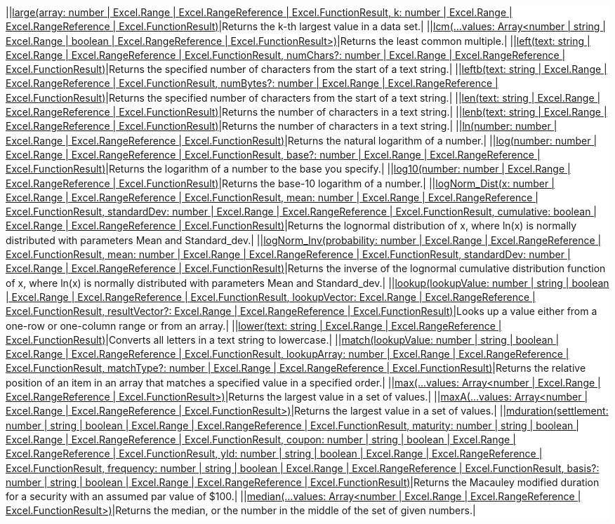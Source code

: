 ||[large(array: number \| Excel.Range \| Excel.RangeReference \| Excel.FunctionResult<any>, k: number \| Excel.Range \| Excel.RangeReference \| Excel.FunctionResult<any>)](/javascript/api/excel/excel.functions#large_array__k_)|Returns the k-th largest value in a data set.|
||[lcm(...values: Array<number \| string \| Excel.Range \| boolean \| Excel.RangeReference \| Excel.FunctionResult<any>>)](/javascript/api/excel/excel.functions#lcm_values_)|Returns the least common multiple.|
||[left(text: string \| Excel.Range \| Excel.RangeReference \| Excel.FunctionResult<any>, numChars?: number \| Excel.Range \| Excel.RangeReference \| Excel.FunctionResult<any>)](/javascript/api/excel/excel.functions#left_text__numChars_)|Returns the specified number of characters from the start of a text string.|
||[leftb(text: string \| Excel.Range \| Excel.RangeReference \| Excel.FunctionResult<any>, numBytes?: number \| Excel.Range \| Excel.RangeReference \| Excel.FunctionResult<any>)](/javascript/api/excel/excel.functions#leftb_text__numBytes_)|Returns the specified number of characters from the start of a text string.|
||[len(text: string \| Excel.Range \| Excel.RangeReference \| Excel.FunctionResult<any>)](/javascript/api/excel/excel.functions#len_text_)|Returns the number of characters in a text string.|
||[lenb(text: string \| Excel.Range \| Excel.RangeReference \| Excel.FunctionResult<any>)](/javascript/api/excel/excel.functions#lenb_text_)|Returns the number of characters in a text string.|
||[ln(number: number \| Excel.Range \| Excel.RangeReference \| Excel.FunctionResult<any>)](/javascript/api/excel/excel.functions#ln_number_)|Returns the natural logarithm of a number.|
||[log(number: number \| Excel.Range \| Excel.RangeReference \| Excel.FunctionResult<any>, base?: number \| Excel.Range \| Excel.RangeReference \| Excel.FunctionResult<any>)](/javascript/api/excel/excel.functions#log_number__base_)|Returns the logarithm of a number to the base you specify.|
||[log10(number: number \| Excel.Range \| Excel.RangeReference \| Excel.FunctionResult<any>)](/javascript/api/excel/excel.functions#log10_number_)|Returns the base-10 logarithm of a number.|
||[logNorm_Dist(x: number \| Excel.Range \| Excel.RangeReference \| Excel.FunctionResult<any>, mean: number \| Excel.Range \| Excel.RangeReference \| Excel.FunctionResult<any>, standardDev: number \| Excel.Range \| Excel.RangeReference \| Excel.FunctionResult<any>, cumulative: boolean \| Excel.Range \| Excel.RangeReference \| Excel.FunctionResult<any>)](/javascript/api/excel/excel.functions#logNorm_Dist_x__mean__standardDev__cumulative_)|Returns the lognormal distribution of x, where ln(x) is normally distributed with parameters Mean and Standard_dev.|
||[logNorm_Inv(probability: number \| Excel.Range \| Excel.RangeReference \| Excel.FunctionResult<any>, mean: number \| Excel.Range \| Excel.RangeReference \| Excel.FunctionResult<any>, standardDev: number \| Excel.Range \| Excel.RangeReference \| Excel.FunctionResult<any>)](/javascript/api/excel/excel.functions#logNorm_Inv_probability__mean__standardDev_)|Returns the inverse of the lognormal cumulative distribution function of x, where ln(x) is normally distributed with parameters Mean and Standard_dev.|
||[lookup(lookupValue: number \| string \| boolean \| Excel.Range \| Excel.RangeReference \| Excel.FunctionResult<any>, lookupVector: Excel.Range \| Excel.RangeReference \| Excel.FunctionResult<any>, resultVector?: Excel.Range \| Excel.RangeReference \| Excel.FunctionResult<any>)](/javascript/api/excel/excel.functions#lookup_lookupValue__lookupVector__resultVector_)|Looks up a value either from a one-row or one-column range or from an array.|
||[lower(text: string \| Excel.Range \| Excel.RangeReference \| Excel.FunctionResult<any>)](/javascript/api/excel/excel.functions#lower_text_)|Converts all letters in a text string to lowercase.|
||[match(lookupValue: number \| string \| boolean \| Excel.Range \| Excel.RangeReference \| Excel.FunctionResult<any>, lookupArray: number \| Excel.Range \| Excel.RangeReference \| Excel.FunctionResult<any>, matchType?: number \| Excel.Range \| Excel.RangeReference \| Excel.FunctionResult<any>)](/javascript/api/excel/excel.functions#match_lookupValue__lookupArray__matchType_)|Returns the relative position of an item in an array that matches a specified value in a specified order.|
||[max(...values: Array<number \| Excel.Range \| Excel.RangeReference \| Excel.FunctionResult<any>>)](/javascript/api/excel/excel.functions#max_values_)|Returns the largest value in a set of values.|
||[maxA(...values: Array<number \| Excel.Range \| Excel.RangeReference \| Excel.FunctionResult<any>>)](/javascript/api/excel/excel.functions#maxA_values_)|Returns the largest value in a set of values.|
||[mduration(settlement: number \| string \| boolean \| Excel.Range \| Excel.RangeReference \| Excel.FunctionResult<any>, maturity: number \| string \| boolean \| Excel.Range \| Excel.RangeReference \| Excel.FunctionResult<any>, coupon: number \| string \| boolean \| Excel.Range \| Excel.RangeReference \| Excel.FunctionResult<any>, yld: number \| string \| boolean \| Excel.Range \| Excel.RangeReference \| Excel.FunctionResult<any>, frequency: number \| string \| boolean \| Excel.Range \| Excel.RangeReference \| Excel.FunctionResult<any>, basis?: number \| string \| boolean \| Excel.Range \| Excel.RangeReference \| Excel.FunctionResult<any>)](/javascript/api/excel/excel.functions#mduration_settlement__maturity__coupon__yld__frequency__basis_)|Returns the Macauley modified duration for a security with an assumed par value of $100.|
||[median(...values: Array<number \| Excel.Range \| Excel.RangeReference \| Excel.FunctionResult<any>>)](/javascript/api/excel/excel.functions#median_values_)|Returns the median, or the number in the middle of the set of given numbers.|